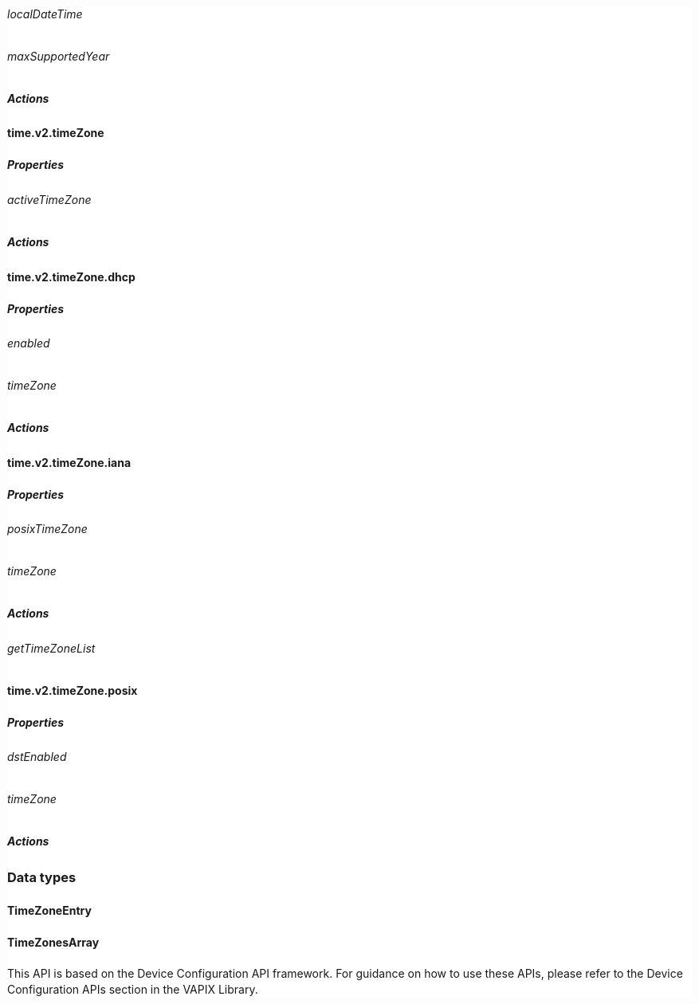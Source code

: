 ###### localDateTime​

###### maxSupportedYear​

##### Actions​

#### time.v2.timeZone​

##### Properties​

###### activeTimeZone​

##### Actions​

#### time.v2.timeZone.dhcp​

##### Properties​

###### enabled​

###### timeZone​

##### Actions​

#### time.v2.timeZone.iana​

##### Properties​

###### posixTimeZone​

###### timeZone​

##### Actions​

###### getTimeZoneList​

#### time.v2.timeZone.posix​

##### Properties​

###### dstEnabled​

###### timeZone​

##### Actions​

### Data types​

#### TimeZoneEntry​

#### TimeZonesArray​

This API is based on the Device Configuration API framework. For guidance on how to use these APIs, please refer to the Device Configuration APIs section in the VAPIX Library.
